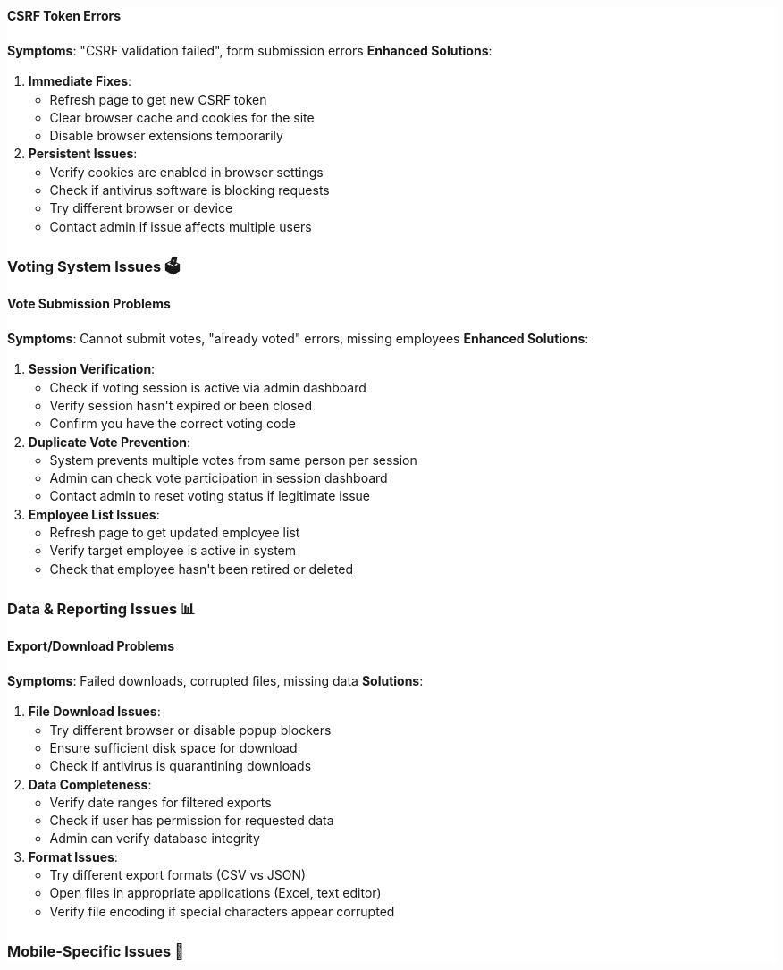 #### **CSRF Token Errors**
**Symptoms**: "CSRF validation failed", form submission errors
**Enhanced Solutions**:
1. **Immediate Fixes**:
   - Refresh page to get new CSRF token
   - Clear browser cache and cookies for the site
   - Disable browser extensions temporarily
2. **Persistent Issues**:
   - Verify cookies are enabled in browser settings
   - Check if antivirus software is blocking requests
   - Try different browser or device
   - Contact admin if issue affects multiple users

### **Voting System Issues** 🗳️

#### **Vote Submission Problems**
**Symptoms**: Cannot submit votes, "already voted" errors, missing employees
**Enhanced Solutions**:
1. **Session Verification**:
   - Check if voting session is active via admin dashboard
   - Verify session hasn't expired or been closed
   - Confirm you have the correct voting code
2. **Duplicate Vote Prevention**:
   - System prevents multiple votes from same person per session
   - Admin can check vote participation in session dashboard
   - Contact admin to reset voting status if legitimate issue
3. **Employee List Issues**:
   - Refresh page to get updated employee list
   - Verify target employee is active in system
   - Check that employee hasn't been retired or deleted

### **Data & Reporting Issues** 📊

#### **Export/Download Problems**
**Symptoms**: Failed downloads, corrupted files, missing data
**Solutions**:
1. **File Download Issues**:
   - Try different browser or disable popup blockers
   - Ensure sufficient disk space for download
   - Check if antivirus is quarantining downloads
2. **Data Completeness**:
   - Verify date ranges for filtered exports
   - Check if user has permission for requested data
   - Admin can verify database integrity
3. **Format Issues**:
   - Try different export formats (CSV vs JSON)
   - Open files in appropriate applications (Excel, text editor)
   - Verify file encoding if special characters appear corrupted

### **Mobile-Specific Issues** 📱
